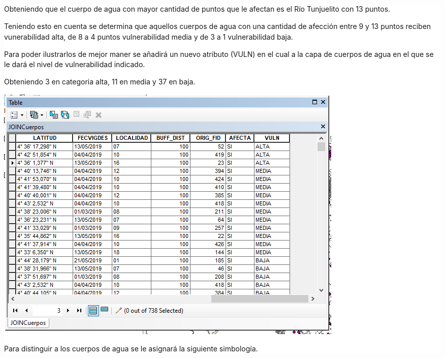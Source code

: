 Obteniendo que el cuerpo de agua con mayor cantidad de puntos que le afectan es el Río Tunjuelito con 13 puntos.

Teniendo esto en cuenta se determina que aquellos cuerpos de agua con una cantidad de afección entre 9 y 13 puntos reciben vunerabilidad alta, de 8 a 4 puntos vulnerabilidad media y de 3 a 1 vulnerabilidad baja.

Para poder ilustrarlos de mejor maner se añadirá un nuevo atributo (VULN) en el cual a la capa de cuerpos de agua en el que se le dará el nivel de vulnerabilidad indicado.

Obteniendo 3 en categoria alta, 11 en media y 37 en baja.

![Imagen011](Imagenes/11.PNG "Imagen011")

Para distinguir a los cuerpos de agua se le asignará la siguiente simbología.
